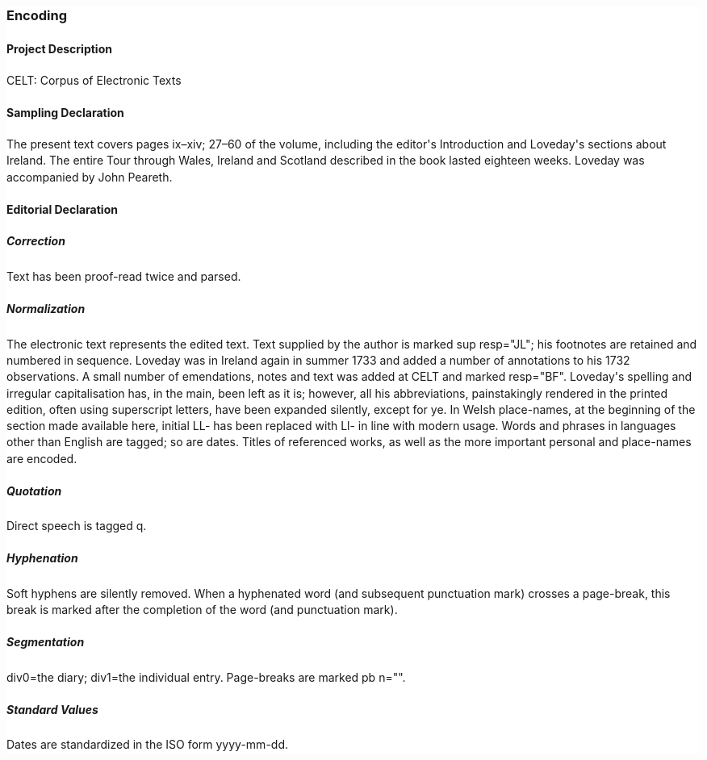 ### Encoding


#### Project Description


CELT: Corpus of Electronic Texts


#### Sampling Declaration


The present text covers pages ix–xiv; 27–60 of the volume, including the editor's Introduction and Loveday's sections about Ireland. The entire Tour through Wales, Ireland and Scotland described in the book lasted eighteen weeks. Loveday was accompanied by John Peareth.


#### Editorial Declaration


##### Correction


Text has been proof-read twice and parsed.


##### Normalization


The electronic text represents the edited text. Text supplied by the author is marked sup resp="JL"; his footnotes are retained and numbered in sequence. Loveday was in Ireland again in summer 1733 and added a number of annotations to his 1732 observations. A small number of emendations, notes and text was added at CELT and marked resp="BF". Loveday's spelling and irregular capitalisation has, in the main, been left as it is; however, all his abbreviations, painstakingly rendered in the printed edition, often using superscript letters, have been expanded silently, except for ye. In Welsh place-names, at the beginning of the section made available here, initial LL- has been replaced with Ll- in line with modern usage. Words and phrases in languages other than English are tagged; so are dates. Titles of referenced works, as well as the more important personal and place-names are encoded.


##### Quotation


Direct speech is tagged q.


##### Hyphenation


Soft hyphens are silently removed. When a hyphenated word (and subsequent punctuation mark) crosses a page-break, this break is marked after the completion of the word (and punctuation mark).


##### Segmentation


div0=the diary; div1=the individual entry. Page-breaks are marked pb n="".


##### Standard Values


Dates are standardized in the ISO form yyyy-mm-dd.
